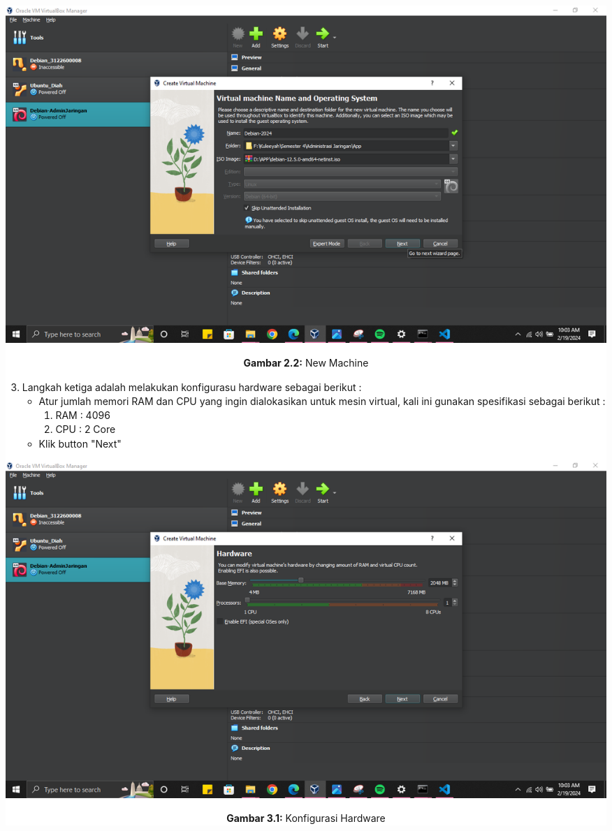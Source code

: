    <div align="center">
   <img src="./assets/a.png">
   <p><strong>Gambar 2.2:</strong> New Machine</p>
   </div>

3. Langkah ketiga adalah melakukan konfigurasu hardware sebagai berikut :
   - Atur jumlah memori RAM dan CPU yang ingin dialokasikan untuk mesin virtual, kali ini gunakan spesifikasi sebagai berikut :
     1. RAM : 4096
     2. CPU : 2 Core
   - Klik button "Next"

<div align="center">
<img src="./assets/b.png">
<p><strong>Gambar 3.1:</strong> Konfigurasi Hardware</p>